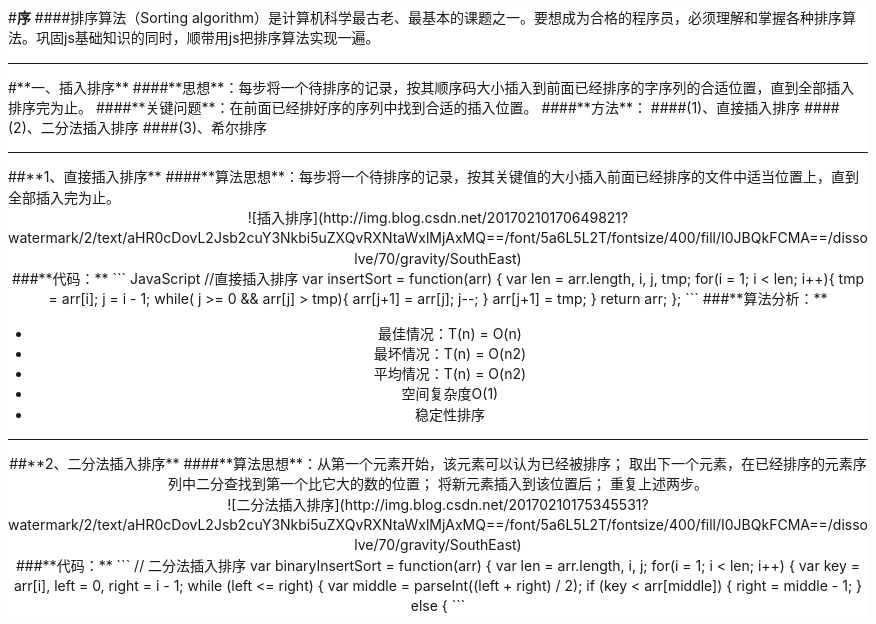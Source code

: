 #**序**
####排序算法（Sorting algorithm）是计算机科学最古老、最基本的课题之一。要想成为合格的程序员，必须理解和掌握各种排序算法。巩固js基础知识的同时，顺带用js把排序算法实现一遍。
<hr>
#**一、插入排序**
####**思想**：每步将一个待排序的记录，按其顺序码大小插入到前面已经排序的字序列的合适位置，直到全部插入排序完为止。 
####**关键问题**：在前面已经排好序的序列中找到合适的插入位置。 
####**方法**： 
####(1)、直接插入排序 
####(2)、二分法插入排序
####(3)、希尔排序
<hr>
##**1、直接插入排序**
####**算法思想**：每步将一个待排序的记录，按其关键值的大小插入前面已经排序的文件中适当位置上，直到全部插入完为止。
<center>![插入排序](http://img.blog.csdn.net/20170210170649821?watermark/2/text/aHR0cDovL2Jsb2cuY3Nkbi5uZXQvRXNtaWxlMjAxMQ==/font/5a6L5L2T/fontsize/400/fill/I0JBQkFCMA==/dissolve/70/gravity/SouthEast)<center>
###**代码：**
``` JavaScript
//直接插入排序
var insertSort = function(arr) {
    var len = arr.length,
        i,
        j,
        tmp;
    for(i = 1; i < len; i++){
        tmp = arr[i];
        j = i - 1;
        while( j >= 0 && arr[j] > tmp){
            arr[j+1] = arr[j];
            j--;
        }
        arr[j+1] = tmp;
    }
    return arr;
};
```
###**算法分析：**
<ul>
<li>最佳情况：T(n) = O(n)  </li>
<li>最坏情况：T(n) = O(n2)  </li>
<li>平均情况：T(n) = O(n2)</li>
<li>空间复杂度O(1)</font></li>
<li>稳定性排序</font></li>
</ul>
 <hr>
##**2、二分法插入排序**
####**算法思想**：从第一个元素开始，该元素可以认为已经被排序； 取出下一个元素，在已经排序的元素序列中二分查找到第一个比它大的数的位置； 将新元素插入到该位置后； 重复上述两步。
<center>![二分法插入排序](http://img.blog.csdn.net/20170210175345531?watermark/2/text/aHR0cDovL2Jsb2cuY3Nkbi5uZXQvRXNtaWxlMjAxMQ==/font/5a6L5L2T/fontsize/400/fill/I0JBQkFCMA==/dissolve/70/gravity/SouthEast)<center>
###**代码：**
```
// 二分法插入排序
var binaryInsertSort = function(arr) {
    var len = arr.length,
        i,
        j;
    for(i = 1; i < len; i++) {
        var key = arr[i], left = 0, right = i - 1;
        while (left <= right) {
            var middle = parseInt((left + right) / 2);
            if (key < arr[middle]) {
                right = middle - 1;
            } else {
```